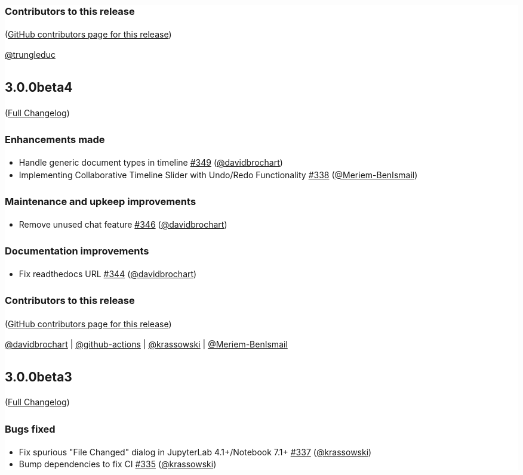 ### Contributors to this release

([GitHub contributors page for this release](https://github.com/jupyterlab/jupyter-collaboration/graphs/contributors?from=2024-09-17&to=2024-09-18&type=c))

[@trungleduc](https://github.com/search?q=repo%3Ajupyterlab%2Fjupyter-collaboration+involves%3Atrungleduc+updated%3A2024-09-17..2024-09-18&type=Issues)

## 3.0.0beta4

([Full Changelog](https://github.com/jupyterlab/jupyter-collaboration/compare/@jupyter/collaboration-extension@3.0.0-beta.3...682d14d569b1a8126486e788bbf870b045897392))

### Enhancements made

- Handle generic document types in timeline [#349](https://github.com/jupyterlab/jupyter-collaboration/pull/349) ([@davidbrochart](https://github.com/davidbrochart))
- Implementing Collaborative Timeline Slider with Undo/Redo Functionality [#338](https://github.com/jupyterlab/jupyter-collaboration/pull/338) ([@Meriem-BenIsmail](https://github.com/Meriem-BenIsmail))

### Maintenance and upkeep improvements

- Remove unused chat feature [#346](https://github.com/jupyterlab/jupyter-collaboration/pull/346) ([@davidbrochart](https://github.com/davidbrochart))

### Documentation improvements

- Fix readthedocs URL [#344](https://github.com/jupyterlab/jupyter-collaboration/pull/344) ([@davidbrochart](https://github.com/davidbrochart))

### Contributors to this release

([GitHub contributors page for this release](https://github.com/jupyterlab/jupyter-collaboration/graphs/contributors?from=2024-08-24&to=2024-09-17&type=c))

[@davidbrochart](https://github.com/search?q=repo%3Ajupyterlab%2Fjupyter-collaboration+involves%3Adavidbrochart+updated%3A2024-08-24..2024-09-17&type=Issues) | [@github-actions](https://github.com/search?q=repo%3Ajupyterlab%2Fjupyter-collaboration+involves%3Agithub-actions+updated%3A2024-08-24..2024-09-17&type=Issues) | [@krassowski](https://github.com/search?q=repo%3Ajupyterlab%2Fjupyter-collaboration+involves%3Akrassowski+updated%3A2024-08-24..2024-09-17&type=Issues) | [@Meriem-BenIsmail](https://github.com/search?q=repo%3Ajupyterlab%2Fjupyter-collaboration+involves%3AMeriem-BenIsmail+updated%3A2024-08-24..2024-09-17&type=Issues)

## 3.0.0beta3

([Full Changelog](https://github.com/jupyterlab/jupyter-collaboration/compare/@jupyter/collaboration-extension@3.0.0-beta.2...1b74c437fec5475548e8cf08233c0992dcfdd4f8))

### Bugs fixed

- Fix spurious "File Changed" dialog in JupyterLab 4.1+/Notebook 7.1+ [#337](https://github.com/jupyterlab/jupyter-collaboration/pull/337) ([@krassowski](https://github.com/krassowski))
- Bump dependencies to fix CI [#335](https://github.com/jupyterlab/jupyter-collaboration/pull/335) ([@krassowski](https://github.com/krassowski))
